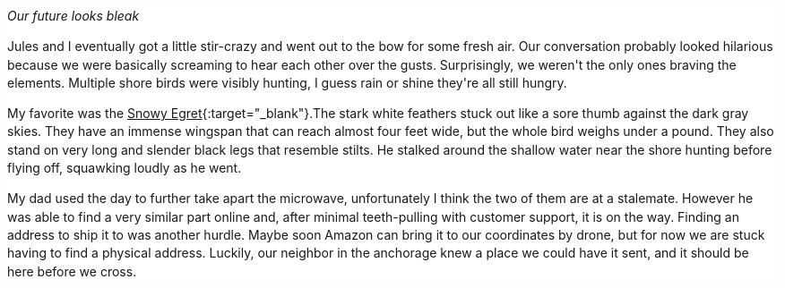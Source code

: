 *Our future looks bleak*

Jules and I eventually got a little stir-crazy and went out to the bow for some fresh air. Our conversation probably looked hilarious because we were basically screaming to hear each other over the gusts. Surprisingly, we weren't the only ones braving the elements. Multiple shore birds were visibly hunting, I guess rain or shine they're all still hungry. 

My favorite was the [Snowy Egret](https://www.audubon.org/field-guide/bird/snowy-egret){:target="_blank"}.The stark white feathers stuck out like a sore thumb against the dark gray skies. They have an immense wingspan that can reach almost four feet wide, but the whole bird weighs under a pound. They also stand on very long and slender black legs that resemble stilts. He stalked around the shallow water near the shore hunting before flying off, squawking loudly as he went. 

My dad used the day to further take apart the microwave, unfortunately I think the two of them are at a stalemate. However he was able to find a very similar part online and, after minimal teeth-pulling with customer support, it is on the way. Finding an address to ship it to was another hurdle. Maybe soon Amazon can bring it to our coordinates by drone, but for now we are stuck having to find a physical address. Luckily, our neighbor in the anchorage knew a place we could have it sent, and it should be here before we cross.
